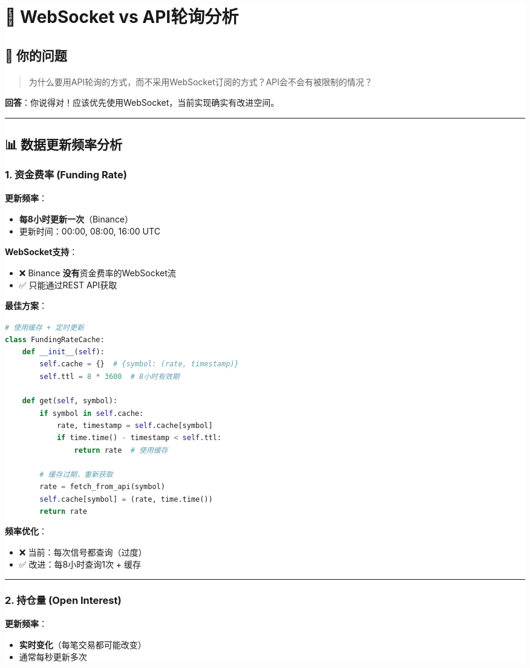 # 📡 WebSocket vs API轮询分析

## 🤔 你的问题

> 为什么要用API轮询的方式，而不采用WebSocket订阅的方式？API会不会有被限制的情况？

**回答**：你说得对！应该优先使用WebSocket，当前实现确实有改进空间。

---

## 📊 数据更新频率分析

### 1. 资金费率 (Funding Rate)

**更新频率**：
- **每8小时更新一次**（Binance）
- 更新时间：00:00, 08:00, 16:00 UTC

**WebSocket支持**：
- ❌ Binance **没有**资金费率的WebSocket流
- ✅ 只能通过REST API获取

**最佳方案**：
```python
# 使用缓存 + 定时更新
class FundingRateCache:
    def __init__(self):
        self.cache = {}  # {symbol: (rate, timestamp)}
        self.ttl = 8 * 3600  # 8小时有效期

    def get(self, symbol):
        if symbol in self.cache:
            rate, timestamp = self.cache[symbol]
            if time.time() - timestamp < self.ttl:
                return rate  # 使用缓存

        # 缓存过期，重新获取
        rate = fetch_from_api(symbol)
        self.cache[symbol] = (rate, time.time())
        return rate
```

**频率优化**：
- ❌ 当前：每次信号都查询（过度）
- ✅ 改进：每8小时查询1次 + 缓存

---

### 2. 持仓量 (Open Interest)

**更新频率**：
- **实时变化**（每笔交易都可能改变）
- 通常每秒更新多次
